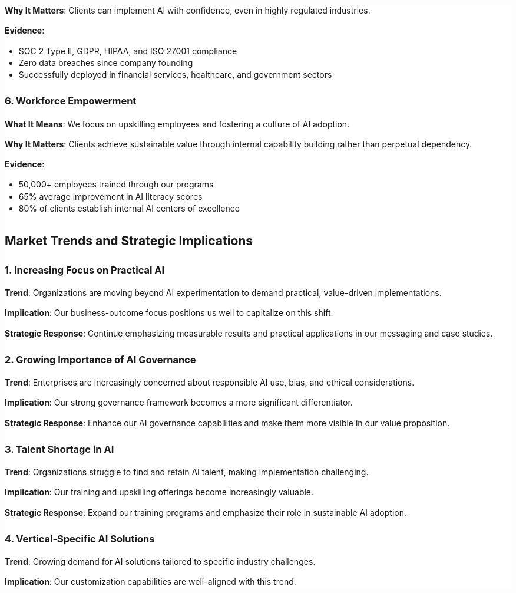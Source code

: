 **Why It Matters**: Clients can implement AI with confidence, even in highly regulated industries.

**Evidence**:
- SOC 2 Type II, GDPR, HIPAA, and ISO 27001 compliance
- Zero data breaches since company founding
- Successfully deployed in financial services, healthcare, and government sectors

### 6. Workforce Empowerment

**What It Means**: We focus on upskilling employees and fostering a culture of AI adoption.

**Why It Matters**: Clients achieve sustainable value through internal capability building rather than perpetual dependency.

**Evidence**:
- 50,000+ employees trained through our programs
- 65% average improvement in AI literacy scores
- 80% of clients establish internal AI centers of excellence

## Market Trends and Strategic Implications

### 1. Increasing Focus on Practical AI

**Trend**: Organizations are moving beyond AI experimentation to demand practical, value-driven implementations.

**Implication**: Our business-outcome focus positions us well to capitalize on this shift.

**Strategic Response**: Continue emphasizing measurable results and practical applications in our messaging and case studies.

### 2. Growing Importance of AI Governance

**Trend**: Enterprises are increasingly concerned about responsible AI use, bias, and ethical considerations.

**Implication**: Our strong governance framework becomes a more significant differentiator.

**Strategic Response**: Enhance our AI governance capabilities and make them more visible in our value proposition.

### 3. Talent Shortage in AI

**Trend**: Organizations struggle to find and retain AI talent, making implementation challenging.

**Implication**: Our training and upskilling offerings become increasingly valuable.

**Strategic Response**: Expand our training programs and emphasize their role in sustainable AI adoption.

### 4. Vertical-Specific AI Solutions

**Trend**: Growing demand for AI solutions tailored to specific industry challenges.

**Implication**: Our customization capabilities are well-aligned with this trend.

